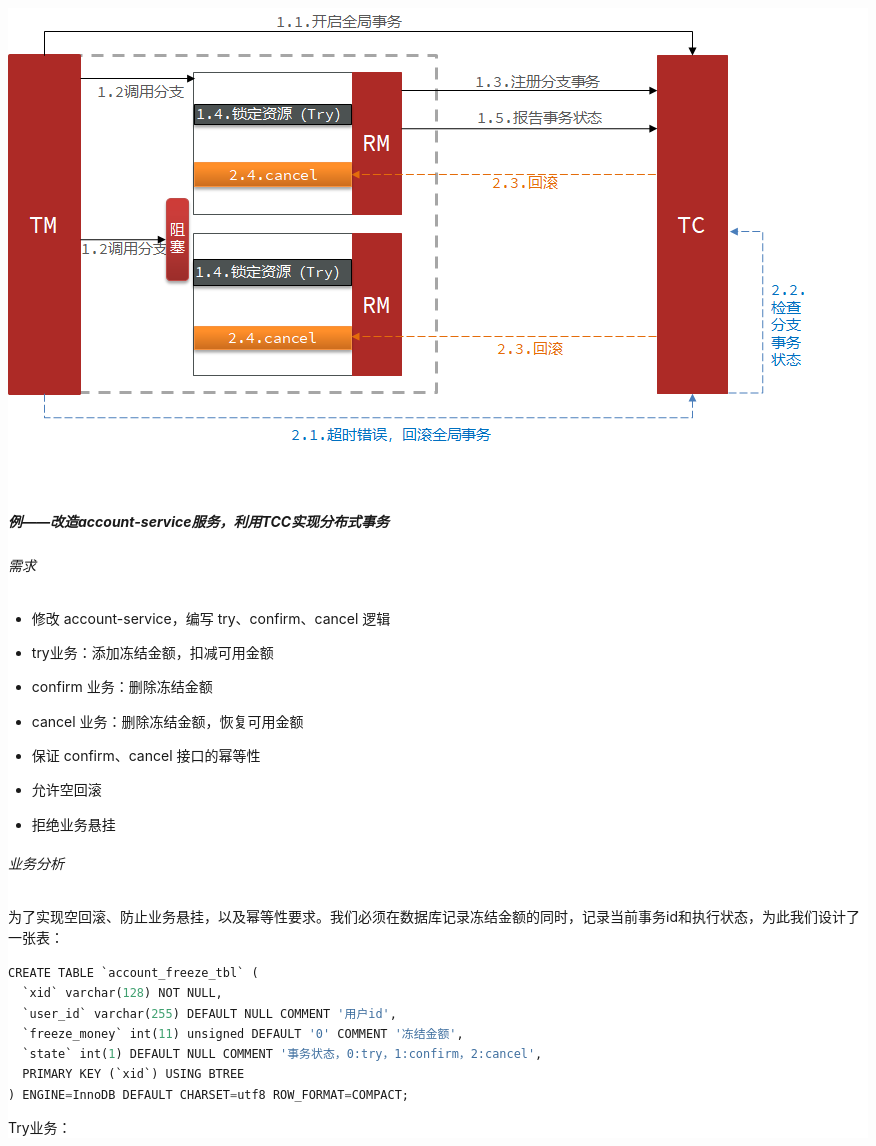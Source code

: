![image-20211006004401036](img/9.5-2.png)

<br>

##### 例——改造account-service服务，利用TCC实现分布式事务

###### 需求

- 修改 account-service，编写 try、confirm、cancel 逻辑

- try业务：添加冻结金额，扣减可用金额
- confirm 业务：删除冻结金额
- cancel 业务：删除冻结金额，恢复可用金额
- 保证 confirm、cancel 接口的幂等性
- 允许空回滚
- 拒绝业务悬挂

###### 业务分析

为了实现空回滚、防止业务悬挂，以及幂等性要求。我们必须在数据库记录冻结金额的同时，记录当前事务id和执行状态，为此我们设计了一张表：

```sql
CREATE TABLE `account_freeze_tbl` (
  `xid` varchar(128) NOT NULL,
  `user_id` varchar(255) DEFAULT NULL COMMENT '用户id',
  `freeze_money` int(11) unsigned DEFAULT '0' COMMENT '冻结金额',
  `state` int(1) DEFAULT NULL COMMENT '事务状态，0:try，1:confirm，2:cancel',
  PRIMARY KEY (`xid`) USING BTREE
) ENGINE=InnoDB DEFAULT CHARSET=utf8 ROW_FORMAT=COMPACT;
```

Try业务：
